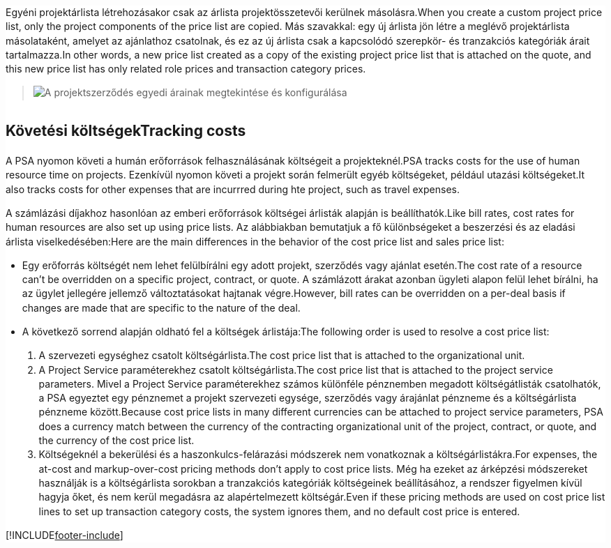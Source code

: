 <span data-ttu-id="0e2cd-183">Egyéni projektárlista létrehozásakor csak az árlista projektösszetevői kerülnek másolásra.</span><span class="sxs-lookup"><span data-stu-id="0e2cd-183">When you create a custom project price list, only the project components of the price list are copied.</span></span> <span data-ttu-id="0e2cd-184">Más szavakkal: egy új árlista jön létre a meglévő projektárlista másolataként, amelyet az ajánlathoz csatolnak, és ez az új árlista csak a kapcsolódó szerepkör- és tranzakciós kategóriák árait tartalmazza.</span><span class="sxs-lookup"><span data-stu-id="0e2cd-184">In other words, a new price list created as a copy of the existing project price list that is attached on the quote, and this new price list has only related role prices and transaction category prices.</span></span>

> ![A projektszerződés egyedi árainak megtekintése és konfigurálása](media/basic-guide-15.png)
  
## <a name="tracking-costs"></a><span data-ttu-id="0e2cd-186">Követési költségek</span><span class="sxs-lookup"><span data-stu-id="0e2cd-186">Tracking costs</span></span>

<span data-ttu-id="0e2cd-187">A PSA nyomon követi a humán erőforrások felhasználásának költségeit a projekteknél.</span><span class="sxs-lookup"><span data-stu-id="0e2cd-187">PSA tracks costs for the use of human resource time on projects.</span></span> <span data-ttu-id="0e2cd-188">Ezenkívül nyomon követi a projekt során felmerült egyéb költségeket, például utazási költségeket.</span><span class="sxs-lookup"><span data-stu-id="0e2cd-188">It also tracks costs for other expenses that are incurrred during hte project, such as travel expenses.</span></span>

<span data-ttu-id="0e2cd-189">A számlázási díjakhoz hasonlóan az emberi erőforrások költségei árlisták alapján is beállíthatók.</span><span class="sxs-lookup"><span data-stu-id="0e2cd-189">Like bill rates, cost rates for human resources are also set up using price lists.</span></span> <span data-ttu-id="0e2cd-190">Az alábbiakban bemutatjuk a fő különbségeket a beszerzési és az eladási árlista viselkedésében:</span><span class="sxs-lookup"><span data-stu-id="0e2cd-190">Here are the main differences in the behavior of the cost price list and sales price list:</span></span>

- <span data-ttu-id="0e2cd-191">Egy erőforrás költségét nem lehet felülbírálni egy adott projekt, szerződés vagy ajánlat esetén.</span><span class="sxs-lookup"><span data-stu-id="0e2cd-191">The cost rate of a resource can’t be overridden on a specific project, contract, or quote.</span></span> <span data-ttu-id="0e2cd-192">A számlázott árakat azonban ügyleti alapon felül lehet bírálni, ha az ügylet jellegére jellemző változtatásokat hajtanak végre.</span><span class="sxs-lookup"><span data-stu-id="0e2cd-192">However, bill rates can be overridden on a per-deal basis if changes are made that are specific to the nature of the deal.</span></span> 

- <span data-ttu-id="0e2cd-193">A következő sorrend alapján oldható fel a költségek árlistája:</span><span class="sxs-lookup"><span data-stu-id="0e2cd-193">The following order is used to resolve a cost price list:</span></span>

    1. <span data-ttu-id="0e2cd-194">A szervezeti egységhez csatolt költségárlista.</span><span class="sxs-lookup"><span data-stu-id="0e2cd-194">The cost price list that is attached to the organizational unit.</span></span>
    2. <span data-ttu-id="0e2cd-195">A Project Service paraméterekhez csatolt költségárlista.</span><span class="sxs-lookup"><span data-stu-id="0e2cd-195">The cost price list that is attached to the project service parameters.</span></span> <span data-ttu-id="0e2cd-196">Mivel a Project Service paraméterekhez számos különféle pénznemben megadott költségátlisták csatolhatók, a PSA egyeztet egy pénznemet a projekt szervezeti egysége, szerződés vagy árajánlat pénzneme és a költségárlista pénzneme között.</span><span class="sxs-lookup"><span data-stu-id="0e2cd-196">Because cost price lists in many different currencies can be attached to project service parameters, PSA does a currency match between the currency of the contracting organizational unit of the project, contract, or quote, and the currency of the cost price list.</span></span>
    3. <span data-ttu-id="0e2cd-197">Költségeknél a bekerülési és a haszonkulcs-felárazási módszerek nem vonatkoznak a költségárlistákra.</span><span class="sxs-lookup"><span data-stu-id="0e2cd-197">For expenses, the at-cost and markup-over-cost pricing methods don’t apply to cost price lists.</span></span> <span data-ttu-id="0e2cd-198">Még ha ezeket az árképzési módszereket használják is a költségárlista sorokban a tranzakciós kategóriák költségeinek beállításához, a rendszer figyelmen kívül hagyja őket, és nem kerül megadásra az alapértelmezett költségár.</span><span class="sxs-lookup"><span data-stu-id="0e2cd-198">Even if these pricing methods are used on cost price list lines to set up transaction category costs, the system ignores them, and no default cost price is entered.</span></span>


[!INCLUDE[footer-include](../includes/footer-banner.md)]
